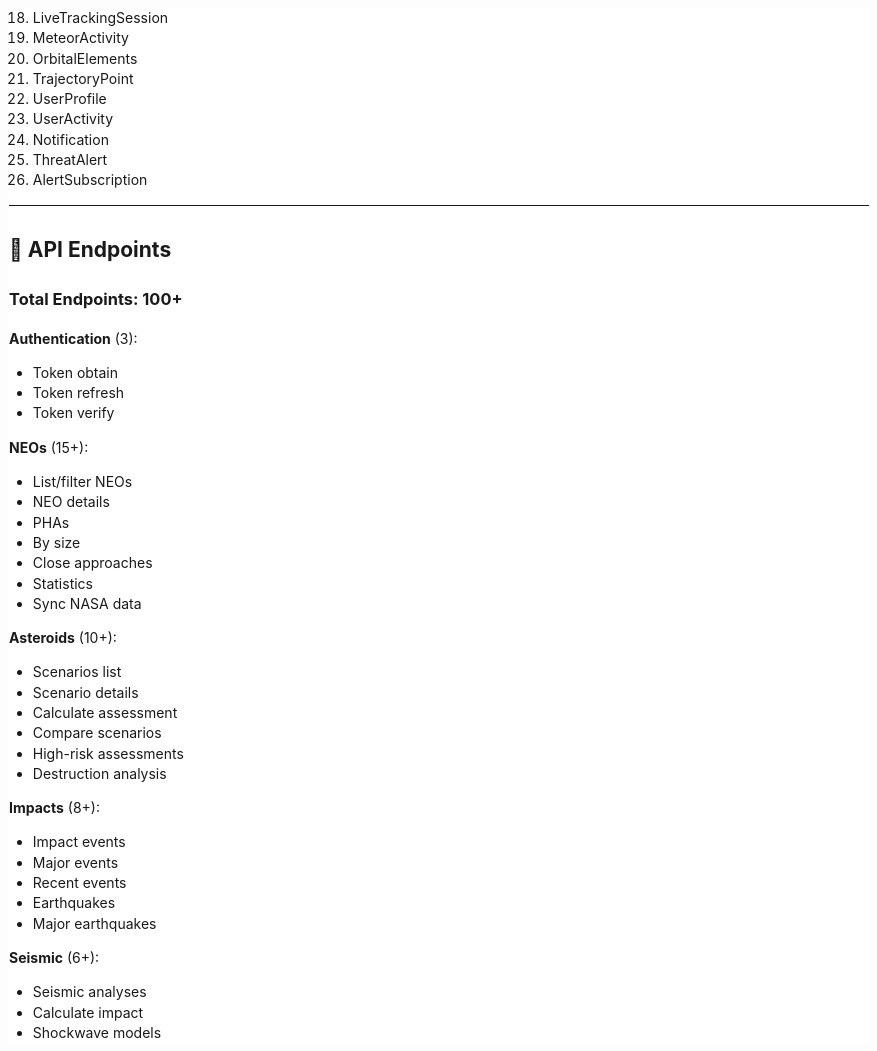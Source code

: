 18. LiveTrackingSession
19. MeteorActivity
20. OrbitalElements
21. TrajectoryPoint
22. UserProfile
23. UserActivity
24. Notification
25. ThreatAlert
26. AlertSubscription

---

## 🔌 API Endpoints

### Total Endpoints: 100+

**Authentication** (3):

-   Token obtain
-   Token refresh
-   Token verify

**NEOs** (15+):

-   List/filter NEOs
-   NEO details
-   PHAs
-   By size
-   Close approaches
-   Statistics
-   Sync NASA data

**Asteroids** (10+):

-   Scenarios list
-   Scenario details
-   Calculate assessment
-   Compare scenarios
-   High-risk assessments
-   Destruction analysis

**Impacts** (8+):

-   Impact events
-   Major events
-   Recent events
-   Earthquakes
-   Major earthquakes

**Seismic** (6+):

-   Seismic analyses
-   Calculate impact
-   Shockwave models

